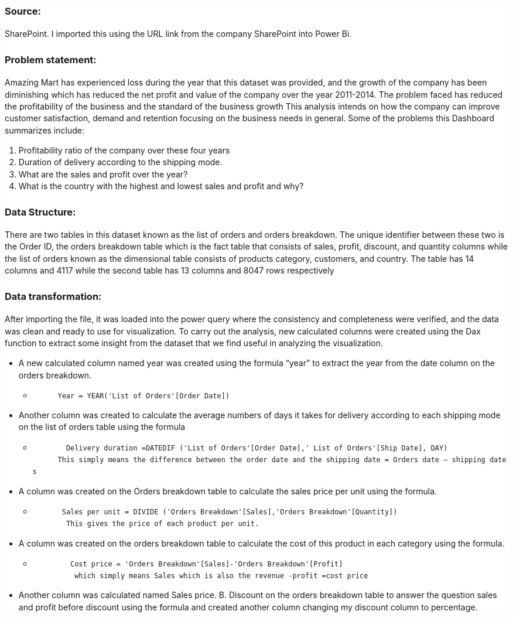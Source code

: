 ### Source:
SharePoint.  I imported this using the URL link from the company SharePoint into Power Bi. 

### Problem statement:  

Amazing Mart has experienced loss during the year that this dataset was provided, and the growth of the company has been diminishing which has reduced the net profit and value of the company over the year 2011-2014. The problem faced has reduced the profitability of the business and the standard of the business growth This analysis intends on how the company can improve customer satisfaction, demand and retention focusing on the business needs in general. Some of the problems this Dashboard summarizes include:
1.	Profitability ratio of the company over these four years
2.	Duration of delivery according to the shipping mode.
3.	What are the sales and profit over the year?
4.	What is the country with the highest and lowest sales and profit and why?

### Data Structure:

There are two tables in this dataset known as the list of orders and orders breakdown. The unique identifier between these two is the Order ID, the orders breakdown  table which is the fact table that consists of sales, profit, discount, and quantity columns while the list of orders known as the dimensional table consists of products category, customers, and country. The table has 14 columns and 4117 while the second table has 13 columns and 8047 rows respectively

### Data transformation: 
After importing the file, it was loaded into the power query where the consistency and completeness were verified, and the data was clean and ready to use for visualization. To carry out the analysis, new calculated columns were created using the Dax function to extract some insight from the dataset that we find useful in analyzing the visualization.
- A new calculated column named year was created using the formula “year” to extract the year from the date column on the orders breakdown.
   -           Year = YEAR('List of Orders'[Order Date])
     
- Another column was created to calculate the average numbers of days it takes for delivery according to each shipping mode on the list of orders table using the formula 
  -             Delivery duration =DATEDIF ('List of Orders'[Order Date],' List of Orders'[Ship Date], DAY)
              This simply means the difference between the order date and the shipping date = Orders date – shipping dates

- A column was created on the Orders breakdown table to calculate the sales price per unit using the formula.
    -            Sales per unit = DIVIDE ('Orders Breakdown'[Sales],'Orders Breakdown'[Quantity])
                  This gives the price of each product per unit.
- A column was created on the orders breakdown table to calculate the cost of this product in each category using the formula.
    -              Cost price = 'Orders Breakdown'[Sales]-'Orders Breakdown'[Profit]
                    which simply means Sales which is also the revenue -profit =cost price
-  Another column was calculated named Sales price. B. Discount on the orders breakdown table to answer the question sales and profit before discount using the formula and created another column changing my discount 
   column to percentage.
